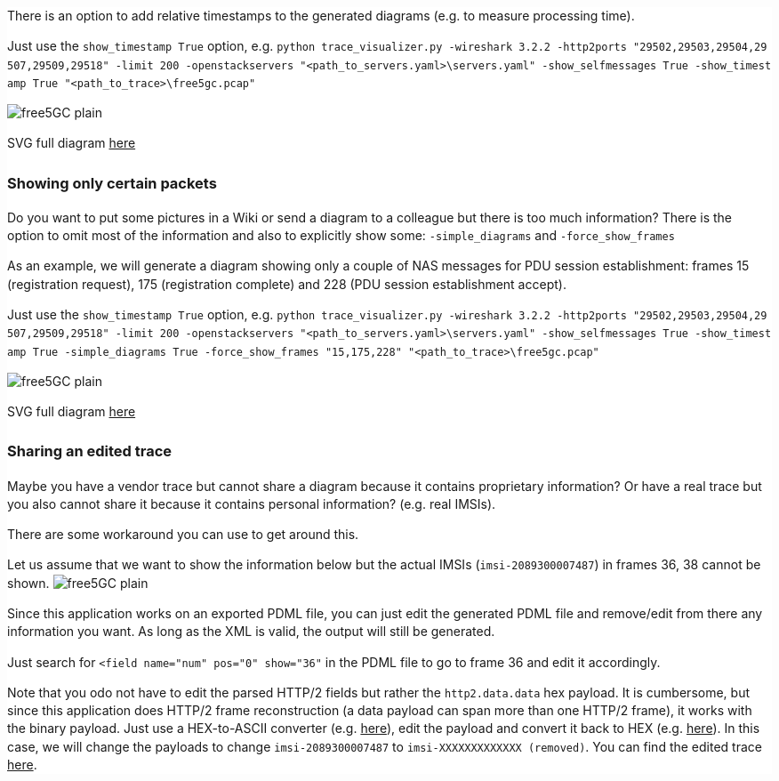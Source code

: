 There is an option to add relative timestamps to the generated diagrams (e.g. to measure processing time).

Just use the ``show_timestamp True`` option, e.g. ``python trace_visualizer.py -wireshark 3.2.2 -http2ports "29502,29503,29504,29507,29509,29518" -limit 200 -openstackservers "<path_to_servers.yaml>\servers.yaml" -show_selfmessages True -show_timestamp True "<path_to_trace>\free5gc.pcap"``

![free5GC plain](doc/examples/free5gc_3.2.2_timestamp.PNG)

SVG full diagram [here](doc/examples/free5gc_3.2.2_timestamp.svg)

### Showing only certain packets

Do you want to put some pictures in a Wiki or send a diagram to a colleague but there is too much information? There is the option to omit most of the information and also to explicitly show some: ``-simple_diagrams`` and ``-force_show_frames``

As an example, we will generate a diagram showing only a couple of NAS messages for PDU session establishment: frames 15 (registration request), 175 (registration complete) and 228 (PDU session establishment accept).

Just use the ``show_timestamp True`` option, e.g. ``python trace_visualizer.py -wireshark 3.2.2 -http2ports "29502,29503,29504,29507,29509,29518" -limit 200 -openstackservers "<path_to_servers.yaml>\servers.yaml" -show_selfmessages True -show_timestamp True -simple_diagrams True -force_show_frames "15,175,228" "<path_to_trace>\free5gc.pcap"``

![free5GC plain](doc/examples/free5gc_3.2.2_simple.PNG)

SVG full diagram [here](doc/examples/free5gc_3.2.2_simple.svg)

### Sharing an edited trace

Maybe you have a vendor trace but cannot share a diagram because it contains proprietary information? Or have a real trace but you also cannot share it because it contains personal information? (e.g. real IMSIs).

There are some workaround you can use to get around this.

Let us assume that we want to show the information below but the actual IMSIs (``imsi-2089300007487``) in frames 36, 38 cannot be shown.
![free5GC plain](doc/examples/free5gc_3.2.2_imsi.PNG)

Since this application works on an exported PDML file, you can just edit the generated PDML file and remove/edit from there any information you want. As long as the XML is valid, the output will still be generated.

Just search for ``<field name="num" pos="0" show="36"`` in the PDML file to go to frame 36 and edit it accordingly.

Note that you odo not have to edit the parsed HTTP/2 fields but rather the ``http2.data.data`` hex payload. It is cumbersome, but since this application does HTTP/2 frame reconstruction (a data payload can span more than one HTTP/2 frame), it works with the binary payload. Just use a HEX-to-ASCII converter (e.g. [here](https://www.rapidtables.com/convert/number/hex-to-ascii.html)), edit the payload and convert it back to HEX (e.g. [here](https://www.rapidtables.com/convert/number/ascii-to-hex.html)). In this case, we will change the payloads to change ``imsi-2089300007487`` to ``imsi-XXXXXXXXXXXXX (removed)``. You can find the edited trace [here](doc/free5gc_3.2.2_edited.pdml).

